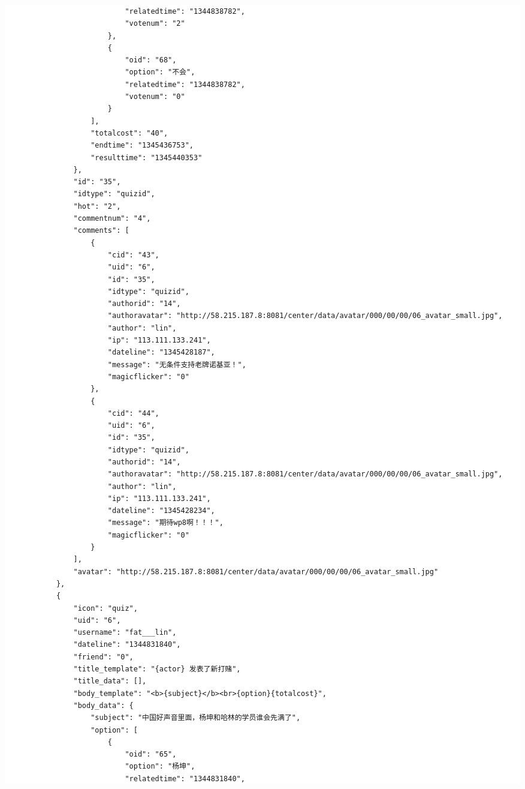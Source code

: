 								"relatedtime": "1344838782",
								"votenum": "2"
							},
							{
								"oid": "68",
								"option": "不会",
								"relatedtime": "1344838782",
								"votenum": "0"
							}
						],
						"totalcost": "40",
						"endtime": "1345436753",
						"resulttime": "1345440353"
					},
					"id": "35",
					"idtype": "quizid",
					"hot": "2",
					"commentnum": "4",
					"comments": [
						{
							"cid": "43",
							"uid": "6",
							"id": "35",
							"idtype": "quizid",
							"authorid": "14",
							"authoravatar": "http://58.215.187.8:8081/center/data/avatar/000/00/00/06_avatar_small.jpg",
							"author": "lin",
							"ip": "113.111.133.241",
							"dateline": "1345428187",
							"message": "无条件支持老牌诺基亚！",
							"magicflicker": "0"
						},
						{
							"cid": "44",
							"uid": "6",
							"id": "35",
							"idtype": "quizid",
							"authorid": "14",
							"authoravatar": "http://58.215.187.8:8081/center/data/avatar/000/00/00/06_avatar_small.jpg",
							"author": "lin",
							"ip": "113.111.133.241",
							"dateline": "1345428234",
							"message": "期待wp8啊！！！",
							"magicflicker": "0"
						}
					],
					"avatar": "http://58.215.187.8:8081/center/data/avatar/000/00/00/06_avatar_small.jpg"
				},
				{
					"icon": "quiz",
					"uid": "6",
					"username": "fat___lin",
					"dateline": "1344831840",
					"friend": "0",
					"title_template": "{actor} 发表了新打赌",
					"title_data": [],
					"body_template": "<b>{subject}</b><br>{option}{totalcost}",
					"body_data": {
						"subject": "中国好声音里面，杨坤和哈林的学员谁会先满了",
						"option": [
							{
								"oid": "65",
								"option": "杨坤",
								"relatedtime": "1344831840",